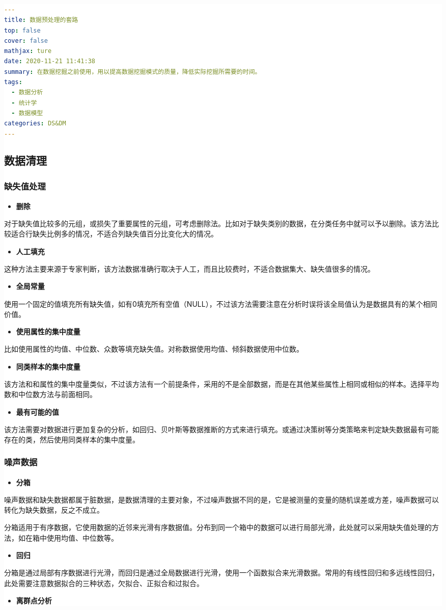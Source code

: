 ```yaml
---
title: 数据预处理的套路
top: false
cover: false
mathjax: ture
date: 2020-11-21 11:41:38
summary: 在数据挖掘之前使用，用以提高数据挖掘模式的质量，降低实际挖掘所需要的时间。
tags: 
  - 数据分析
  - 统计学
  - 数据模型
categories: DS&DM
---
```


## 数据清理

### 缺失值处理

- **删除**

对于缺失值比较多的元组，或损失了重要属性的元组，可考虑删除法。比如对于缺失类别的数据，在分类任务中就可以予以删除。该方法比较适合行缺失比例多的情况，不适合列缺失值百分比变化大的情况。

- **人工填充**

这种方法主要来源于专家判断，该方法数据准确行取决于人工，而且比较费时，不适合数据集大、缺失值很多的情况。

- **全局常量**

使用一个固定的值填充所有缺失值，如有0填充所有空值（NULL），不过该方法需要注意在分析时误将该全局值认为是数据具有的某个相同价值。

- **使用属性的集中度量**

比如使用属性的均值、中位数、众数等填充缺失值。对称数据使用均值、倾斜数据使用中位数。

- **同类样本的集中度量**

该方法和和属性的集中度量类似，不过该方法有一个前提条件，采用的不是全部数据，而是在其他某些属性上相同或相似的样本。选择平均数和中位数方法与前面相同。

- **最有可能的值**

该方法需要对数据进行更加复杂的分析，如回归、贝叶斯等数据推断的方式来进行填充。或通过决策树等分类策略来判定缺失数据最有可能存在的类，然后使用同类样本的集中度量。

### 噪声数据

- **分箱**

噪声数据和缺失数据都属于脏数据，是数据清理的主要对象，不过噪声数据不同的是，它是被测量的变量的随机误差或方差，噪声数据可以转化为缺失数据，反之不成立。

分箱适用于有序数据，它使用数据的近邻来光滑有序数据值。分布到同一个箱中的数据可以进行局部光滑，此处就可以采用缺失值处理的方法，如在箱中使用均值、中位数等。

- **回归**

分箱是通过局部有序数据进行光滑，而回归是通过全局数据进行光滑，使用一个函数拟合来光滑数据。常用的有线性回归和多远线性回归，此处需要注意数据拟合的三种状态，欠拟合、正拟合和过拟合。

- **离群点分析**
